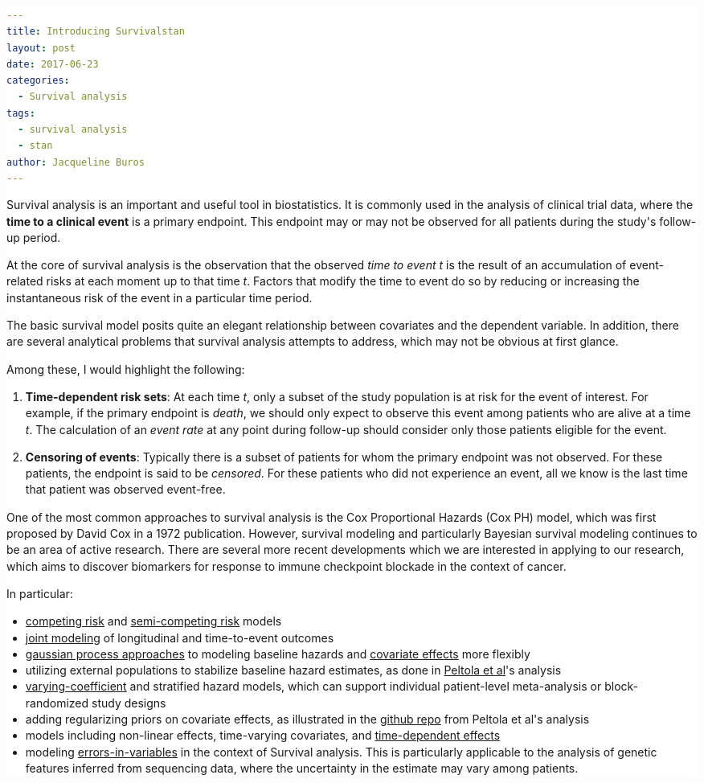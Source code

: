 ```yaml
---
title: Introducing Survivalstan
layout: post
date: 2017-06-23
categories:
  - Survival analysis
tags:
  - survival analysis
  - stan
author: Jacqueline Buros
---
```


Survival analysis is an important and useful tool in biostatistics. It is commonly used in the analysis of clinical trial data, where the **time to a clinical event** is a primary endpoint. This endpoint may or may not be observed for all patients during the study's follow-up period.

At the core of survival analysis is the observation that the observed _time to event_ $t$ is the result of an accumulation of event-related risks at each moment up to that time $t$. Factors that modify the time to event do so by reducing or increasing the instantaneous risk of the event in a particular time period.

The basic survival model posits quite an elegant relationship between covariates and the dependent variable. In addition, there are several analytical problems that survival analysis attempts to address, which may not be obvious at first glance.

Among these, I would highlight the following:

1. **Time-dependent risk sets**: At each time _t_, only a subset of the study population is at risk for the event of interest. For example, if the primary endpoint is _death_, we should only expect to observe this event among patients who are alive at a time _t_.  The calculation of an _event rate_ at any point during follow-up should consider only those patients eligible for the event.

2. **Censoring of events**: Typically there is a subset of patients for whom the primary endpoint was not observed.  For these patients, the endpoint is said to be _censored_. For these patients who did not experience an event, all we know is the last time that patient was observed event-free.

One of the most common approaches to survival analysis is the Cox Proportional Hazards (Cox PH) model, which was first proposed by David Cox in a 1972 publication. However, survival modeling and particularly Bayesian survival modeling continues to be an area of active research. There are several more recent developments which we are interested in applying to our research, which aims to discover biomarkers for response to immune checkpoint blockade in the context of cancer.

In particular:

- [competing risk](https://cran.r-project.org/web/packages/survival/vignettes/compete.pdf) and [semi-competing risk](https://www.ncbi.nlm.nih.gov/pubmed/25274445) models
- [joint modeling](http://www.jstor.org/stable/24307417) of longitudinal and time-to-event outcomes
- [gaussian process approaches](https://arxiv.org/pdf/1611.00817.pdf) to modeling baseline hazards and [covariate effects](http://mlpm.eu/static/media/uploads/Summer%20School%202015/vehtari_gpsurvival_201509.pdf) more flexibly
- utilizing external populations to stabilize baseline hazard estimates, as done in [Peltola et al](http://becs.aalto.fi/en/research/bayes/publications/Peltola_etal_bmaw2014.pdf)'s analysis
- [varying-coefficient](http://www.tandfonline.com/doi/abs/10.1080/10543406.2015.1052493) and stratified hazard models, which can support individual patient-level meta-analysis or block-randomized study designs
- adding regularizing priors on covariate effects, as illustrated in the [github repo](https://github.com/to-mi/stan-survival-shrinkage) from Peltola et al's analysis
- models including non-linear effects, time-varying covariates, and [time-dependent effects](https://cran.r-project.org/web/packages/survival/vignettes/timedep.pdf)
- modeling [errors-in-variables](https://en.wikipedia.org/wiki/Errors-in-variables_models) in the context of Survival analysis. This is particularly applicable to the analysis of genetic features inferred from sequencing data, where the uncertainty in the estimate may vary among patients.
